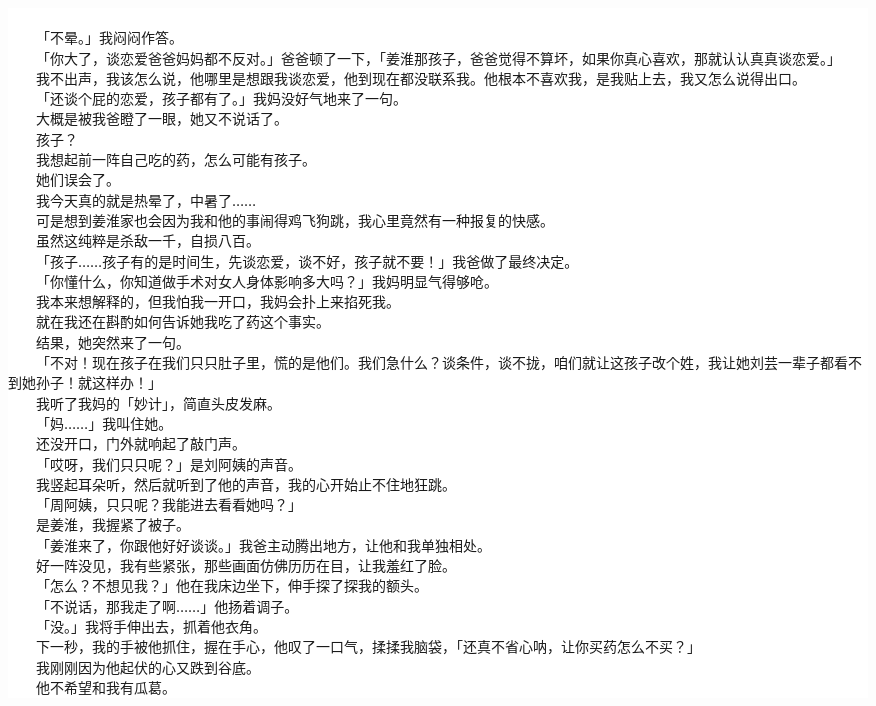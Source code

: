 <br>   
&emsp;&emsp;「不晕。」我闷闷作答。  
<br>   
&emsp;&emsp;「你大了，谈恋爱爸爸妈妈都不反对。」爸爸顿了一下，「姜淮那孩子，爸爸觉得不算坏，如果你真心喜欢，那就认认真真谈恋爱。」  
<br>   
&emsp;&emsp;我不出声，我该怎么说，他哪里是想跟我谈恋爱，他到现在都没联系我。他根本不喜欢我，是我贴上去，我又怎么说得出口。  
<br>   
&emsp;&emsp;「还谈个屁的恋爱，孩子都有了。」我妈没好气地来了一句。  
<br>   
&emsp;&emsp;大概是被我爸瞪了一眼，她又不说话了。  
<br>   
&emsp;&emsp;孩子？  
<br>   
&emsp;&emsp;我想起前一阵自己吃的药，怎么可能有孩子。  
<br>   
&emsp;&emsp;她们误会了。  
<br>   
&emsp;&emsp;我今天真的就是热晕了，中暑了……  
<br>   
&emsp;&emsp;可是想到姜淮家也会因为我和他的事闹得鸡飞狗跳，我心里竟然有一种报复的快感。  
<br>   
&emsp;&emsp;虽然这纯粹是杀敌一千，自损八百。  
<br>   
&emsp;&emsp;「孩子……孩子有的是时间生，先谈恋爱，谈不好，孩子就不要！」我爸做了最终决定。  
<br>   
&emsp;&emsp;「你懂什么，你知道做手术对女人身体影响多大吗？」我妈明显气得够呛。  
<br>   
&emsp;&emsp;我本来想解释的，但我怕我一开口，我妈会扑上来掐死我。  
<br>   
&emsp;&emsp;就在我还在斟酌如何告诉她我吃了药这个事实。  
<br>   
&emsp;&emsp;结果，她突然来了一句。  
<br>   
&emsp;&emsp;「不对！现在孩子在我们只只肚子里，慌的是他们。我们急什么？谈条件，谈不拢，咱们就让这孩子改个姓，我让她刘芸一辈子都看不到她孙子！就这样办！」  
<br>   
&emsp;&emsp;我听了我妈的「妙计」，简直头皮发麻。  
<br>   
&emsp;&emsp;「妈……」我叫住她。  
<br>   
&emsp;&emsp;还没开口，门外就响起了敲门声。  
<br>   
&emsp;&emsp;「哎呀，我们只只呢？」是刘阿姨的声音。  
<br>   
&emsp;&emsp;我竖起耳朵听，然后就听到了他的声音，我的心开始止不住地狂跳。  
<br>   
&emsp;&emsp;「周阿姨，只只呢？我能进去看看她吗？」  
<br>   
&emsp;&emsp;是姜淮，我握紧了被子。  
<br>   
&emsp;&emsp;「姜淮来了，你跟他好好谈谈。」我爸主动腾出地方，让他和我单独相处。  
<br>   
&emsp;&emsp;好一阵没见，我有些紧张，那些画面仿佛历历在目，让我羞红了脸。  
<br>   
&emsp;&emsp;「怎么？不想见我？」他在我床边坐下，伸手探了探我的额头。  
<br>   
&emsp;&emsp;「不说话，那我走了啊……」他扬着调子。  
<br>   
&emsp;&emsp;「没。」我将手伸出去，抓着他衣角。  
<br>   
&emsp;&emsp;下一秒，我的手被他抓住，握在手心，他叹了一口气，揉揉我脑袋，「还真不省心呐，让你买药怎么不买？」  
<br>   
&emsp;&emsp;我刚刚因为他起伏的心又跌到谷底。  
<br>   
&emsp;&emsp;他不希望和我有瓜葛。  
